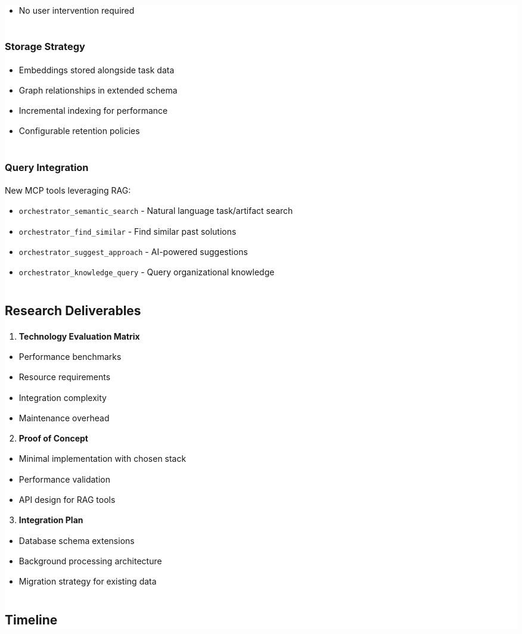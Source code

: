 - No user intervention required

#

### Storage Strategy

- Embeddings stored alongside task data

- Graph relationships in extended schema

- Incremental indexing for performance

- Configurable retention policies

#

### Query Integration

New MCP tools leveraging RAG:

- `orchestrator_semantic_search` - Natural language task/artifact search

- `orchestrator_find_similar` - Find similar past solutions

- `orchestrator_suggest_approach` - AI-powered suggestions

- `orchestrator_knowledge_query` - Query organizational knowledge

#

## Research Deliverables

1. **Technology Evaluation Matrix**

- Performance benchmarks

- Resource requirements

- Integration complexity

- Maintenance overhead

2. **Proof of Concept**

- Minimal implementation with chosen stack

- Performance validation

- API design for RAG tools

3. **Integration Plan**

- Database schema extensions

- Background processing architecture

- Migration strategy for existing data

#

## Timeline
